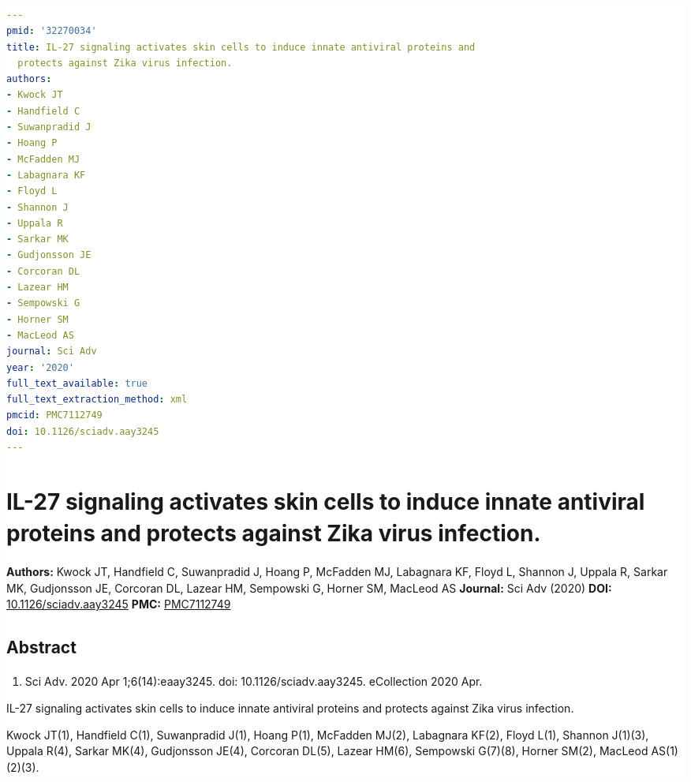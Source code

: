 ```yaml
---
pmid: '32270034'
title: IL-27 signaling activates skin cells to induce innate antiviral proteins and
  protects against Zika virus infection.
authors:
- Kwock JT
- Handfield C
- Suwanpradid J
- Hoang P
- McFadden MJ
- Labagnara KF
- Floyd L
- Shannon J
- Uppala R
- Sarkar MK
- Gudjonsson JE
- Corcoran DL
- Lazear HM
- Sempowski G
- Horner SM
- MacLeod AS
journal: Sci Adv
year: '2020'
full_text_available: true
full_text_extraction_method: xml
pmcid: PMC7112749
doi: 10.1126/sciadv.aay3245
---
```


# IL-27 signaling activates skin cells to induce innate antiviral proteins and protects against Zika virus infection.
**Authors:** Kwock JT, Handfield C, Suwanpradid J, Hoang P, McFadden MJ, Labagnara KF, Floyd L, Shannon J, Uppala R, Sarkar MK, Gudjonsson JE, Corcoran DL, Lazear HM, Sempowski G, Horner SM, MacLeod AS
**Journal:** Sci Adv (2020)
**DOI:** [10.1126/sciadv.aay3245](https://doi.org/10.1126/sciadv.aay3245)
**PMC:** [PMC7112749](https://www.ncbi.nlm.nih.gov/pmc/articles/PMC7112749/)

## Abstract

1. Sci Adv. 2020 Apr 1;6(14):eaay3245. doi: 10.1126/sciadv.aay3245. eCollection 
2020 Apr.

IL-27 signaling activates skin cells to induce innate antiviral proteins and 
protects against Zika virus infection.

Kwock JT(1), Handfield C(1), Suwanpradid J(1), Hoang P(1), McFadden MJ(2), 
Labagnara KF(2), Floyd L(1), Shannon J(1)(3), Uppala R(4), Sarkar MK(4), 
Gudjonsson JE(4), Corcoran DL(5), Lazear HM(6), Sempowski G(7)(8), Horner SM(2), 
MacLeod AS(1)(2)(3).
